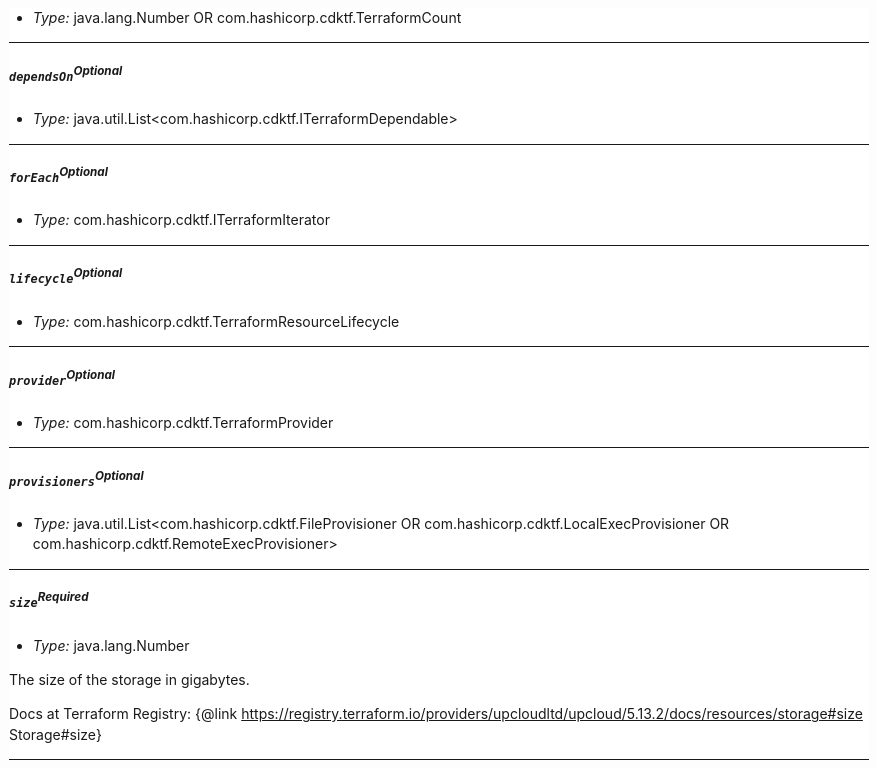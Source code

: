 - *Type:* java.lang.Number OR com.hashicorp.cdktf.TerraformCount

---

##### `dependsOn`<sup>Optional</sup> <a name="dependsOn" id="@cdktf/provider-upcloud.storage.Storage.Initializer.parameter.dependsOn"></a>

- *Type:* java.util.List<com.hashicorp.cdktf.ITerraformDependable>

---

##### `forEach`<sup>Optional</sup> <a name="forEach" id="@cdktf/provider-upcloud.storage.Storage.Initializer.parameter.forEach"></a>

- *Type:* com.hashicorp.cdktf.ITerraformIterator

---

##### `lifecycle`<sup>Optional</sup> <a name="lifecycle" id="@cdktf/provider-upcloud.storage.Storage.Initializer.parameter.lifecycle"></a>

- *Type:* com.hashicorp.cdktf.TerraformResourceLifecycle

---

##### `provider`<sup>Optional</sup> <a name="provider" id="@cdktf/provider-upcloud.storage.Storage.Initializer.parameter.provider"></a>

- *Type:* com.hashicorp.cdktf.TerraformProvider

---

##### `provisioners`<sup>Optional</sup> <a name="provisioners" id="@cdktf/provider-upcloud.storage.Storage.Initializer.parameter.provisioners"></a>

- *Type:* java.util.List<com.hashicorp.cdktf.FileProvisioner OR com.hashicorp.cdktf.LocalExecProvisioner OR com.hashicorp.cdktf.RemoteExecProvisioner>

---

##### `size`<sup>Required</sup> <a name="size" id="@cdktf/provider-upcloud.storage.Storage.Initializer.parameter.size"></a>

- *Type:* java.lang.Number

The size of the storage in gigabytes.

Docs at Terraform Registry: {@link https://registry.terraform.io/providers/upcloudltd/upcloud/5.13.2/docs/resources/storage#size Storage#size}

---
